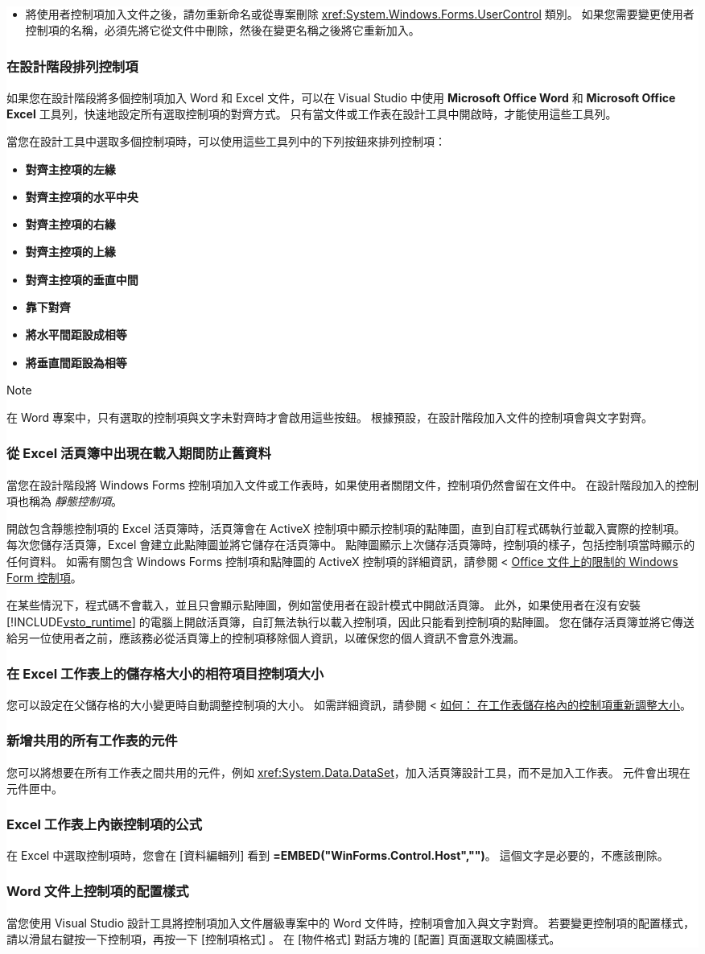-   將使用者控制項加入文件之後，請勿重新命名或從專案刪除 <xref:System.Windows.Forms.UserControl> 類別。 如果您需要變更使用者控制項的名稱，必須先將它從文件中刪除，然後在變更名稱之後將它重新加入。  
  
### <a name="arrange-controls-at-design-time"></a>在設計階段排列控制項  
 如果您在設計階段將多個控制項加入 Word 和 Excel 文件，可以在 Visual Studio 中使用 **Microsoft Office Word** 和 **Microsoft Office Excel** 工具列，快速地設定所有選取控制項的對齊方式。 只有當文件或工作表在設計工具中開啟時，才能使用這些工具列。  
  
 當您在設計工具中選取多個控制項時，可以使用這些工具列中的下列按鈕來排列控制項：  
  
-   **對齊主控項的左緣**  
  
-   **對齊主控項的水平中央**  
  
-   **對齊主控項的右緣**  
  
-   **對齊主控項的上緣**  
  
-   **對齊主控項的垂直中間**  
  
-   **靠下對齊**  
  
-   **將水平間距設成相等**  
  
-   **將垂直間距設為相等**  
  
> [!NOTE]  
>  在 Word 專案中，只有選取的控制項與文字未對齊時才會啟用這些按鈕。 根據預設，在設計階段加入文件的控制項會與文字對齊。  
  
### <a name="prevent-old-data-from-appearing-in-excel-workbooks-during-loading"></a>從 Excel 活頁簿中出現在載入期間防止舊資料  
 當您在設計階段將 Windows Forms 控制項加入文件或工作表時，如果使用者關閉文件，控制項仍然會留在文件中。 在設計階段加入的控制項也稱為 *靜態控制項*。  
  
 開啟包含靜態控制項的 Excel 活頁簿時，活頁簿會在 ActiveX 控制項中顯示控制項的點陣圖，直到自訂程式碼執行並載入實際的控制項。 每次您儲存活頁簿，Excel 會建立此點陣圖並將它儲存在活頁簿中。 點陣圖顯示上次儲存活頁簿時，控制項的樣子，包括控制項當時顯示的任何資料。 如需有關包含 Windows Forms 控制項和點陣圖的 ActiveX 控制項的詳細資訊，請參閱 < [Office 文件上的限制的 Windows Form 控制項](../vsto/limitations-of-windows-forms-controls-on-office-documents.md)。  
  
 在某些情況下，程式碼不會載入，並且只會顯示點陣圖，例如當使用者在設計模式中開啟活頁簿。 此外，如果使用者在沒有安裝 [!INCLUDE[vsto_runtime](../vsto/includes/vsto-runtime-md.md)] 的電腦上開啟活頁簿，自訂無法執行以載入控制項，因此只能看到控制項的點陣圖。 您在儲存活頁簿並將它傳送給另一位使用者之前，應該務必從活頁簿上的控制項移除個人資訊，以確保您的個人資訊不會意外洩漏。  
  
### <a name="match-control-size-to-cell-size-on-an-excel-worksheet"></a>在 Excel 工作表上的儲存格大小的相符項目控制項大小  
 您可以設定在父儲存格的大小變更時自動調整控制項的大小。 如需詳細資訊，請參閱 <<c0> [ 如何： 在工作表儲存格內的控制項重新調整大小](../vsto/how-to-resize-controls-within-worksheet-cells.md)。  
  
### <a name="add-components-that-are-shared-by-all-worksheets"></a>新增共用的所有工作表的元件  
 您可以將想要在所有工作表之間共用的元件，例如 <xref:System.Data.DataSet>，加入活頁簿設計工具，而不是加入工作表。 元件會出現在元件匣中。  
  
### <a name="formula-for-embedding-controls-on-an-excel-worksheet"></a>Excel 工作表上內嵌控制項的公式  
 在 Excel 中選取控制項時，您會在 [資料編輯列]  看到 **=EMBED("WinForms.Control.Host","")**。 這個文字是必要的，不應該刪除。  
  
### <a name="layout-style-of-controls-on-a-word-document"></a>Word 文件上控制項的配置樣式  
 當您使用 Visual Studio 設計工具將控制項加入文件層級專案中的 Word 文件時，控制項會加入與文字對齊。 若要變更控制項的配置樣式，請以滑鼠右鍵按一下控制項，再按一下 [控制項格式] 。 在 [物件格式]  對話方塊的 [配置]  頁面選取文繞圖樣式。  
  